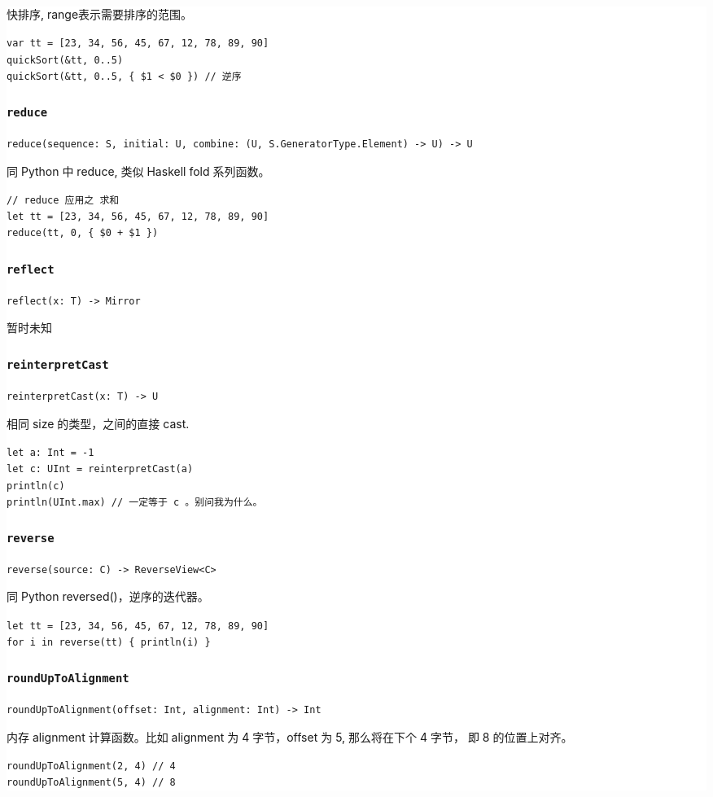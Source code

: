 快排序, range表示需要排序的范围。

```
var tt = [23, 34, 56, 45, 67, 12, 78, 89, 90]
quickSort(&tt, 0..5)
quickSort(&tt, 0..5, { $1 < $0 }) // 逆序
```

### ``reduce``

    reduce(sequence: S, initial: U, combine: (U, S.GeneratorType.Element) -> U) -> U

同 Python 中 reduce, 类似 Haskell fold 系列函数。

```
// reduce 应用之 求和
let tt = [23, 34, 56, 45, 67, 12, 78, 89, 90]
reduce(tt, 0, { $0 + $1 })
```

### ``reflect ``

    reflect(x: T) -> Mirror

暂时未知

### ``reinterpretCast``

    reinterpretCast(x: T) -> U

相同 size 的类型，之间的直接 cast.

```
let a: Int = -1
let c: UInt = reinterpretCast(a)
println(c)
println(UInt.max) // 一定等于 c 。别问我为什么。
```

### ``reverse``

    reverse(source: C) -> ReverseView<C>

同 Python reversed()，逆序的迭代器。

```
let tt = [23, 34, 56, 45, 67, 12, 78, 89, 90]
for i in reverse(tt) { println(i) }
```

### ``roundUpToAlignment``

    roundUpToAlignment(offset: Int, alignment: Int) -> Int

内存 alignment 计算函数。比如 alignment 为 4 字节，offset 为 5, 那么将在下个 4 字节， 即 8 的位置上对齐。

```
roundUpToAlignment(2, 4) // 4
roundUpToAlignment(5, 4) // 8
```
